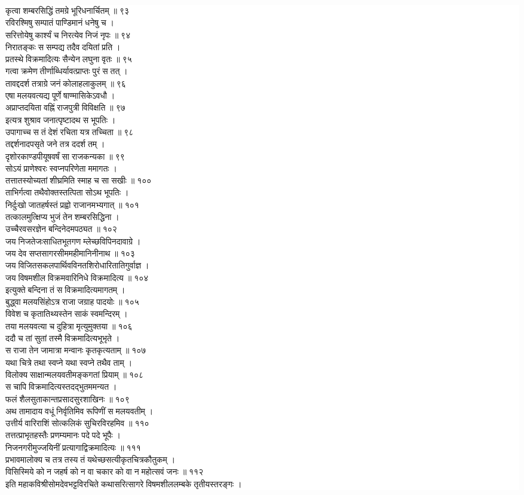 कृत्वा शम्बरसिद्धिं तमग्रे भूरिधनार्चितम् ॥ ९३  
रविरश्मिषु सम्पातं पाण्डिमानं धनेषु च ।  
सरित्तोयेषु कार्श्यं च निरत्येव निजं नृपः ॥ ९४  
निरातङ्कः स सम्पद्य तदैव दयितां प्रति ।  
प्रतस्थे विक्रमादित्यः सैन्येन लघुना वृतः ॥ ९५  
गत्वा क्रमेण तीर्णाब्धिर्यावत्प्राप्तः पुरं स तत् ।  
तावद्ददर्श तत्राग्रे जनं कोलाहलाकुलम् ॥ ९६  
एषा मलयवत्यद्य पूर्णे षाण्मासिकेऽवधौ ।  
अप्राप्तदयिता वह्निं राजपुत्री विविक्षति ॥ ९७  
इत्यत्र शुश्राव जनात्पृष्टादथ स भूपतिः ।  
उपागाच्च स तं देशं रचिता यत्र तच्चिता ॥ ९८  
तद्दर्शनादपसृते जने तत्र ददर्श तम् ।  
दृशोरकाण्डपीयूषवर्षं सा राजकन्यका ॥ ९९  
सोऽयं प्राणेश्वरः स्वप्नपरिणेता ममागतः ।  
तत्तातस्योच्यतां शीघ्रमिति स्माह च सा सखीः ॥ १००  
ताभिर्गत्वा तथैवोक्तस्तत्पिता सोऽथ भूपतिः ।  
निर्दुःखो जातहर्षस्तं प्रह्वो राजानमभ्यगात् ॥ १०१  
तत्कालमुत्क्षिप्य भुजं तेन शम्बरसिद्धिना ।  
उच्चैरवसरज्ञेन बन्दिनेदमपठ्यत ॥ १०२  
जय निजतेजःसाधितभूतगण म्लेच्छविपिनदावाग्रे ।  
जय देव सप्तसागरसीममहीमानिनीनाथ ॥ १०३  
जय विजितसकलपार्थिवविनतशिरोधारितातिगुर्वाज्ञ ।  
जय विषमशील विक्रमवारिनिधे विक्रमादित्य ॥ १०४  
इत्युक्ते बन्दिना तं स विक्रमादित्यमागतम् ।  
बुद्ध्वा मलयसिंहोऽत्र राजा जग्राह पादयोः ॥ १०५  
विवेश च कृतातिथ्यस्तेन साकं स्वमन्दिरम् ।  
तया मलयवत्या च दुहित्रा मृत्युमुक्तया ॥ १०६  
ददौ च तां सुतां तस्मै विक्रमादित्यभूभृते ।  
स राजा तेन जामात्रा मन्वानः कृतकृत्यताम् ॥ १०७  
यथा चित्रे तथा स्वप्ने यथा स्वप्ने तथैव ताम् ।  
विलोक्य साक्षान्मलयवतीमङ्कगतां प्रियाम् ॥ १०८  
स चापि विक्रमादित्यस्तदद्भुतममन्यत ।  
फलं शैलसुताकान्तप्रसादसुरशाखिनः ॥ १०९  
अथ तामादाय वधूं निर्वृतिमिव रूपिणीं स मलयवतीम् ।  
उत्तीर्य वारिराशिं सोत्कलिकं सुचिरविरहमिव ॥ ११०  
तत्तत्प्राभृतहस्तैः प्रणम्यमानः पदे पदे भूपैः ।  
निजनगरीमुज्जयिनीं प्रत्यागाद्विक्रमादित्यः ॥ १११  
प्रभावमालोक्य च तत्र तस्य तं यथेच्छसत्यीकृतचित्रकौतुकम् ।  
विसिस्मिये को न जहर्ष को न वा चकार को वा न महोत्सवं जनः ॥ ११२  
इति महाकविश्रीसोमदेवभट्टविरचिते कथासरित्सागरे विषमशीललम्बके तृतीयस्तरङ्गः ।